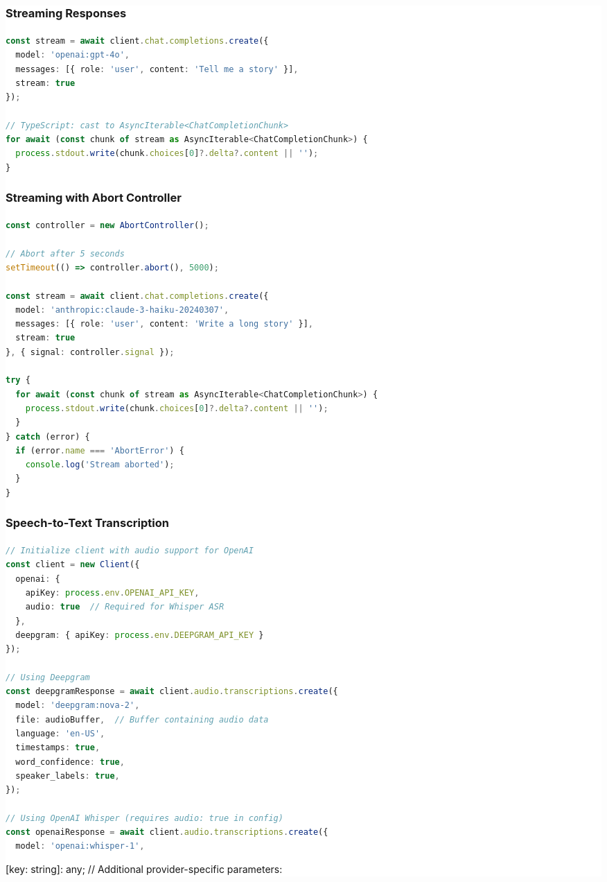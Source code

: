 ### Streaming Responses

```typescript
const stream = await client.chat.completions.create({
  model: 'openai:gpt-4o',
  messages: [{ role: 'user', content: 'Tell me a story' }],
  stream: true
});

// TypeScript: cast to AsyncIterable<ChatCompletionChunk>
for await (const chunk of stream as AsyncIterable<ChatCompletionChunk>) {
  process.stdout.write(chunk.choices[0]?.delta?.content || '');
}
```

### Streaming with Abort Controller

```typescript
const controller = new AbortController();

// Abort after 5 seconds
setTimeout(() => controller.abort(), 5000);

const stream = await client.chat.completions.create({
  model: 'anthropic:claude-3-haiku-20240307',
  messages: [{ role: 'user', content: 'Write a long story' }],
  stream: true
}, { signal: controller.signal });

try {
  for await (const chunk of stream as AsyncIterable<ChatCompletionChunk>) {
    process.stdout.write(chunk.choices[0]?.delta?.content || '');
  }
} catch (error) {
  if (error.name === 'AbortError') {
    console.log('Stream aborted');
  }
}
```

### Speech-to-Text Transcription

```typescript
// Initialize client with audio support for OpenAI
const client = new Client({
  openai: { 
    apiKey: process.env.OPENAI_API_KEY,
    audio: true  // Required for Whisper ASR
  },
  deepgram: { apiKey: process.env.DEEPGRAM_API_KEY }
});

// Using Deepgram
const deepgramResponse = await client.audio.transcriptions.create({
  model: 'deepgram:nova-2',
  file: audioBuffer,  // Buffer containing audio data
  language: 'en-US',
  timestamps: true,
  word_confidence: true,
  speaker_labels: true,
});

// Using OpenAI Whisper (requires audio: true in config)
const openaiResponse = await client.audio.transcriptions.create({
  model: 'openai:whisper-1',
```

  [key: string]: any;        // Additional provider-specific parameters:
